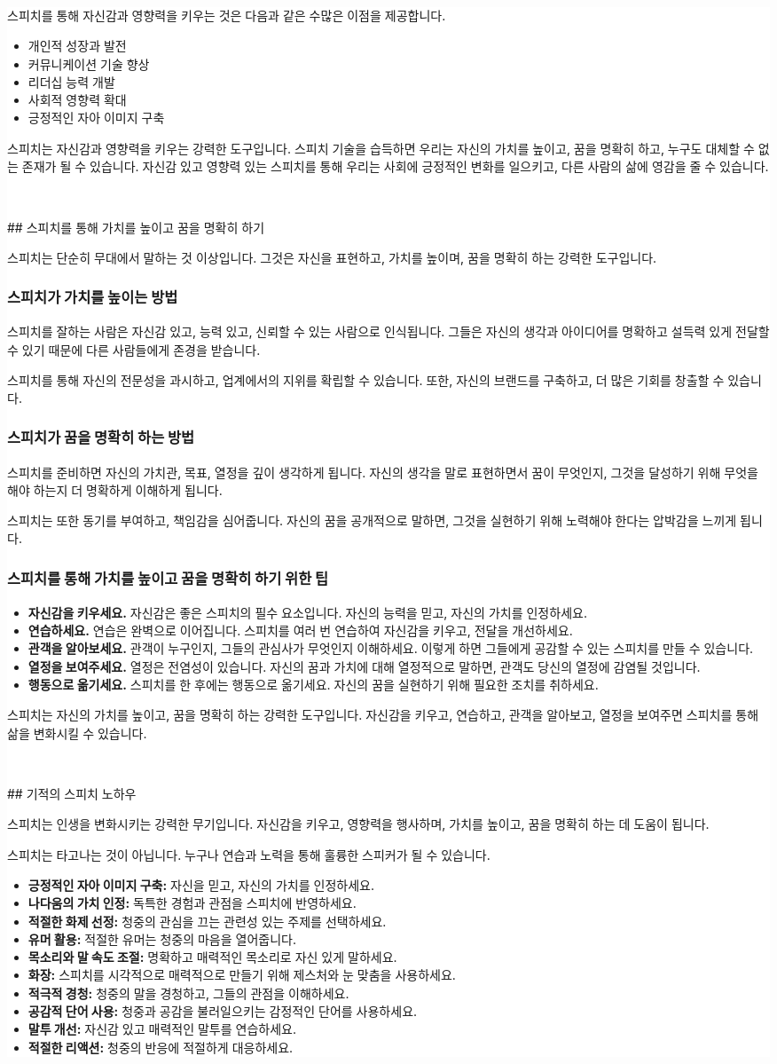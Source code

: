 

스피치를 통해 자신감과 영향력을 키우는 것은 다음과 같은 수많은 이점을 제공합니다.

- 개인적 성장과 발전
- 커뮤니케이션 기술 향상
- 리더십 능력 개발
- 사회적 영향력 확대
- 긍정적인 자아 이미지 구축



스피치는 자신감과 영향력을 키우는 강력한 도구입니다. 스피치 기술을 습득하면 우리는 자신의 가치를 높이고, 꿈을 명확히 하고, 누구도 대체할 수 없는 존재가 될 수 있습니다. 자신감 있고 영향력 있는 스피치를 통해 우리는 사회에 긍정적인 변화를 일으키고, 다른 사람의 삶에 영감을 줄 수 있습니다.

<p>&nbsp;</p>
## 스피치를 통해 가치를 높이고 꿈을 명확히 하기

스피치는 단순히 무대에서 말하는 것 이상입니다. 그것은 자신을 표현하고, 가치를 높이며, 꿈을 명확히 하는 강력한 도구입니다.

### 스피치가 가치를 높이는 방법

스피치를 잘하는 사람은 자신감 있고, 능력 있고, 신뢰할 수 있는 사람으로 인식됩니다. 그들은 자신의 생각과 아이디어를 명확하고 설득력 있게 전달할 수 있기 때문에 다른 사람들에게 존경을 받습니다.

스피치를 통해 자신의 전문성을 과시하고, 업계에서의 지위를 확립할 수 있습니다. 또한, 자신의 브랜드를 구축하고, 더 많은 기회를 창출할 수 있습니다.

### 스피치가 꿈을 명확히 하는 방법

스피치를 준비하면 자신의 가치관, 목표, 열정을 깊이 생각하게 됩니다. 자신의 생각을 말로 표현하면서 꿈이 무엇인지, 그것을 달성하기 위해 무엇을 해야 하는지 더 명확하게 이해하게 됩니다.

스피치는 또한 동기를 부여하고, 책임감을 심어줍니다. 자신의 꿈을 공개적으로 말하면, 그것을 실현하기 위해 노력해야 한다는 압박감을 느끼게 됩니다.

### 스피치를 통해 가치를 높이고 꿈을 명확히 하기 위한 팁

* **자신감을 키우세요.** 자신감은 좋은 스피치의 필수 요소입니다. 자신의 능력을 믿고, 자신의 가치를 인정하세요.
* **연습하세요.** 연습은 완벽으로 이어집니다. 스피치를 여러 번 연습하여 자신감을 키우고, 전달을 개선하세요.
* **관객을 알아보세요.** 관객이 누구인지, 그들의 관심사가 무엇인지 이해하세요. 이렇게 하면 그들에게 공감할 수 있는 스피치를 만들 수 있습니다.
* **열정을 보여주세요.** 열정은 전염성이 있습니다. 자신의 꿈과 가치에 대해 열정적으로 말하면, 관객도 당신의 열정에 감염될 것입니다.
* **행동으로 옮기세요.** 스피치를 한 후에는 행동으로 옮기세요. 자신의 꿈을 실현하기 위해 필요한 조치를 취하세요.

스피치는 자신의 가치를 높이고, 꿈을 명확히 하는 강력한 도구입니다. 자신감을 키우고, 연습하고, 관객을 알아보고, 열정을 보여주면 스피치를 통해 삶을 변화시킬 수 있습니다.

<p>&nbsp;</p>
## 기적의 스피치 노하우



스피치는 인생을 변화시키는 강력한 무기입니다. 자신감을 키우고, 영향력을 행사하며, 가치를 높이고, 꿈을 명확히 하는 데 도움이 됩니다.



스피치는 타고나는 것이 아닙니다. 누구나 연습과 노력을 통해 훌륭한 스피커가 될 수 있습니다.



* **긍정적인 자아 이미지 구축:** 자신을 믿고, 자신의 가치를 인정하세요.
* **나다움의 가치 인정:** 독특한 경험과 관점을 스피치에 반영하세요.
* **적절한 화제 선정:** 청중의 관심을 끄는 관련성 있는 주제를 선택하세요.
* **유머 활용:** 적절한 유머는 청중의 마음을 열어줍니다.
* **목소리와 말 속도 조절:** 명확하고 매력적인 목소리로 자신 있게 말하세요.
* **화장:** 스피치를 시각적으로 매력적으로 만들기 위해 제스처와 눈 맞춤을 사용하세요.
* **적극적 경청:** 청중의 말을 경청하고, 그들의 관점을 이해하세요.
* **공감적 단어 사용:** 청중과 공감을 불러일으키는 감정적인 단어를 사용하세요.
* **말투 개선:** 자신감 있고 매력적인 말투를 연습하세요.
* **적절한 리액션:** 청중의 반응에 적절하게 대응하세요.
